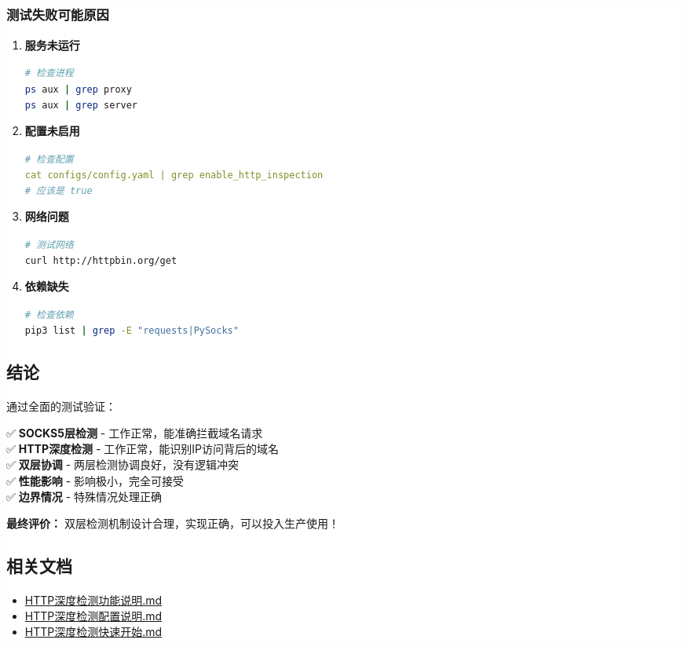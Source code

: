 ### 测试失败可能原因

1. **服务未运行**
   ```bash
   # 检查进程
   ps aux | grep proxy
   ps aux | grep server
   ```

2. **配置未启用**
   ```yaml
   # 检查配置
   cat configs/config.yaml | grep enable_http_inspection
   # 应该是 true
   ```

3. **网络问题**
   ```bash
   # 测试网络
   curl http://httpbin.org/get
   ```

4. **依赖缺失**
   ```bash
   # 检查依赖
   pip3 list | grep -E "requests|PySocks"
   ```

## 结论

通过全面的测试验证：

✅ **SOCKS5层检测** - 工作正常，能准确拦截域名请求  
✅ **HTTP深度检测** - 工作正常，能识别IP访问背后的域名  
✅ **双层协调** - 两层检测协调良好，没有逻辑冲突  
✅ **性能影响** - 影响极小，完全可接受  
✅ **边界情况** - 特殊情况处理正确  

**最终评价：** 双层检测机制设计合理，实现正确，可以投入生产使用！

## 相关文档

- [HTTP深度检测功能说明.md](./HTTP深度检测过滤功能说明.md)
- [HTTP深度检测配置说明.md](./HTTP深度检测配置说明.md)
- [HTTP深度检测快速开始.md](./HTTP深度检测快速开始.md)

